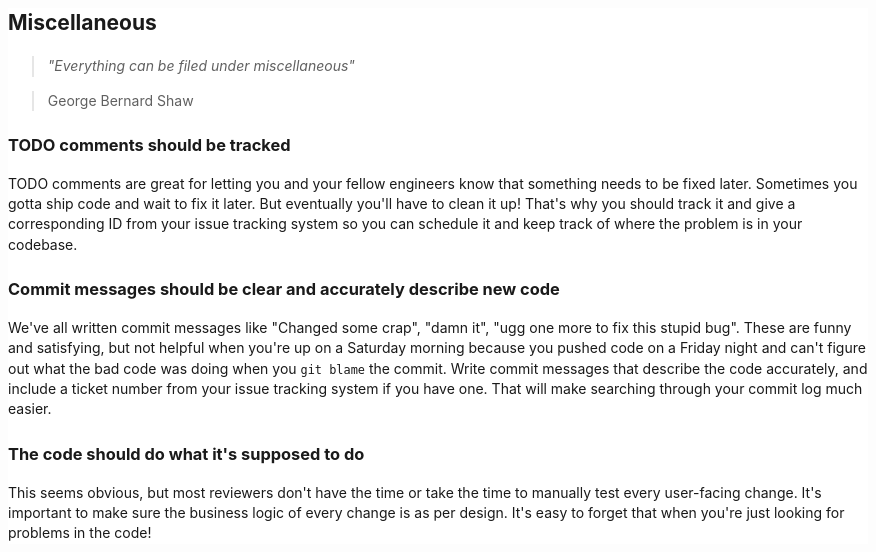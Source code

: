 ## Miscellaneous

> _"Everything can be filed under miscellaneous"_

> George Bernard Shaw

### TODO comments should be tracked

TODO comments are great for letting you and your fellow engineers know that something
needs to be fixed later. Sometimes you gotta ship code and wait to fix it
later. But eventually you'll have to clean it up! That's why you should track it
and give a corresponding ID from your issue tracking system so you can schedule
it and keep track of where the problem is in your codebase.

### Commit messages should be clear and accurately describe new code

We've all written commit messages like "Changed some crap", "damn it",
"ugg one more to fix this stupid bug". These are funny and satisfying, but not
helpful when you're up on a Saturday morning because you pushed code on a Friday
night and can't figure out what the bad code was doing when you `git blame` the
commit. Write commit messages that describe the code accurately, and include
a ticket number from your issue tracking system if you have one. That will make
searching through your commit log much easier.

### The code should do what it's supposed to do

This seems obvious, but most reviewers don't have the time or take the time to
manually test every user-facing change. It's important to make sure the business
logic of every change is as per design. It's easy to forget that when you're
just looking for problems in the code!
